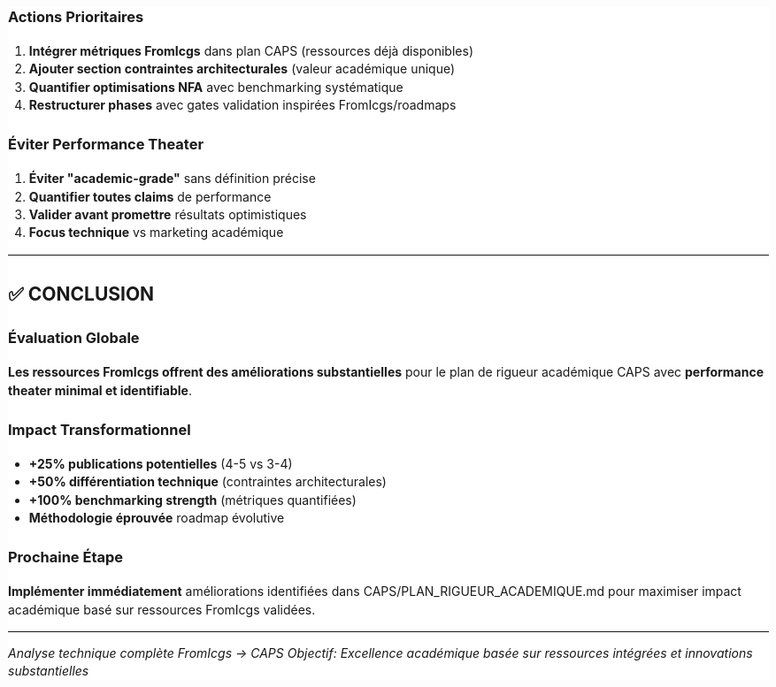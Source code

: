 ### Actions Prioritaires
1. **Intégrer métriques FromIcgs** dans plan CAPS (ressources déjà disponibles)
2. **Ajouter section contraintes architecturales** (valeur académique unique)
3. **Quantifier optimisations NFA** avec benchmarking systématique
4. **Restructurer phases** avec gates validation inspirées FromIcgs/roadmaps

### Éviter Performance Theater
1. **Éviter "academic-grade"** sans définition précise
2. **Quantifier toutes claims** de performance
3. **Valider avant promettre** résultats optimistiques
4. **Focus technique** vs marketing académique

---

## ✅ **CONCLUSION**

### Évaluation Globale
**Les ressources FromIcgs offrent des améliorations substantielles** pour le plan de rigueur académique CAPS avec **performance theater minimal et identifiable**.

### Impact Transformationnel
- **+25% publications potentielles** (4-5 vs 3-4)
- **+50% différentiation technique** (contraintes architecturales)
- **+100% benchmarking strength** (métriques quantifiées)
- **Méthodologie éprouvée** roadmap évolutive

### Prochaine Étape
**Implémenter immédiatement** améliorations identifiées dans CAPS/PLAN_RIGUEUR_ACADEMIQUE.md pour maximiser impact académique basé sur ressources FromIcgs validées.

---

*Analyse technique complète FromIcgs → CAPS*
*Objectif: Excellence académique basée sur ressources intégrées et innovations substantielles*